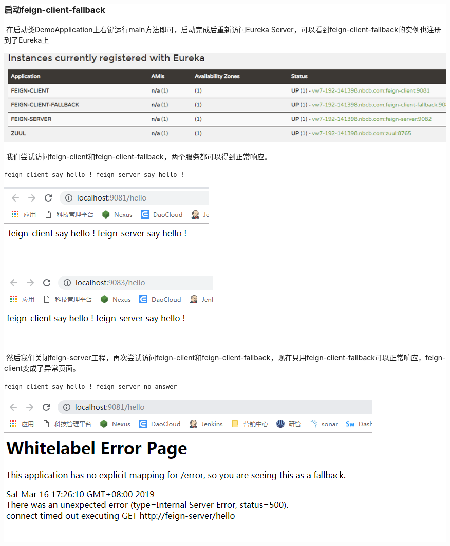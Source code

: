 

### 启动feign-client-fallback

​	在启动类DemoApplication上右键运行main方法即可，启动完成后重新访问[Eureka Server](http://localhost:8761/)，可以看到feign-client-fallback的实例也注册到了Eureka上

![](./images/43.png)



​	我们尝试访问[feign-client](http://localhost:9081/hello)和[feign-client-fallback](http://localhost:9083/hello)，两个服务都可以得到正常响应。

```
feign-client say hello ! feign-server say hello !
```

![](./images/41.png)

![](./images/44.png)

​	然后我们关闭feign-server工程，再次尝试访问[feign-client](http://localhost:9081/hello)和[feign-client-fallback](http://localhost:9083/hello)，现在只用feign-client-fallback可以正常响应，feign-client变成了异常页面。

```
feign-client say hello ! feign-server no answer
```

![](./images/45.png)
